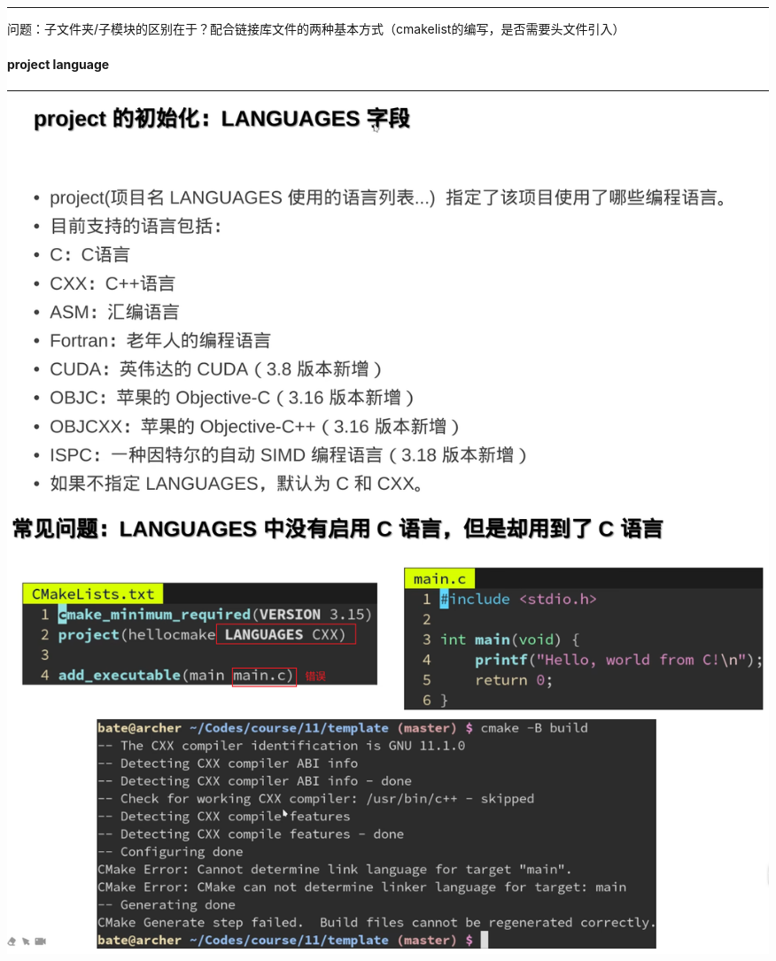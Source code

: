 ------

问题：子文件夹/子模块的区别在于？配合链接库文件的两种基本方式（cmakelist的编写，是否需要头文件引入）



#### project language

------

![](image/39.png)

![](image/40.png)
